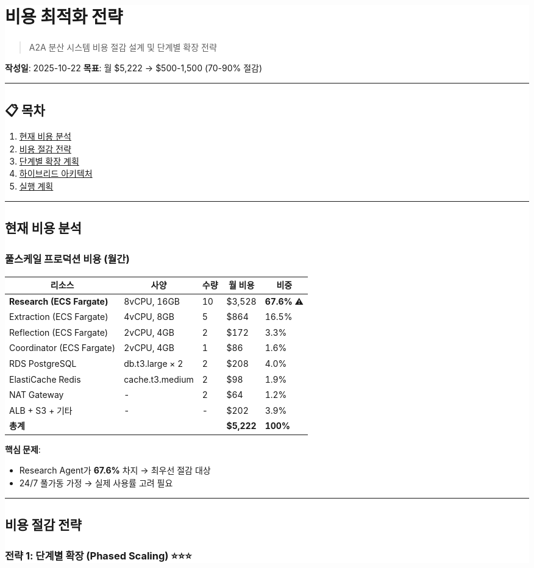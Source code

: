 # 비용 최적화 전략

> A2A 분산 시스템 비용 절감 설계 및 단계별 확장 전략

**작성일**: 2025-10-22
**목표**: 월 $5,222 → $500-1,500 (70-90% 절감)

---

## 📋 목차

1. [현재 비용 분석](#현재-비용-분석)
2. [비용 절감 전략](#비용-절감-전략)
3. [단계별 확장 계획](#단계별-확장-계획)
4. [하이브리드 아키텍처](#하이브리드-아키텍처)
5. [실행 계획](#실행-계획)

---

## 현재 비용 분석

### 풀스케일 프로덕션 비용 (월간)

| 리소스 | 사양 | 수량 | 월 비용 | 비중 |
|--------|------|------|---------|------|
| **Research (ECS Fargate)** | 8vCPU, 16GB | 10 | $3,528 | **67.6%** ⚠️ |
| Extraction (ECS Fargate) | 4vCPU, 8GB | 5 | $864 | 16.5% |
| Reflection (ECS Fargate) | 2vCPU, 4GB | 2 | $172 | 3.3% |
| Coordinator (ECS Fargate) | 2vCPU, 4GB | 1 | $86 | 1.6% |
| RDS PostgreSQL | db.t3.large × 2 | 2 | $208 | 4.0% |
| ElastiCache Redis | cache.t3.medium | 2 | $98 | 1.9% |
| NAT Gateway | - | 2 | $64 | 1.2% |
| ALB + S3 + 기타 | - | - | $202 | 3.9% |
| **총계** | | | **$5,222** | **100%** |

**핵심 문제**:
- Research Agent가 **67.6%** 차지 → 최우선 절감 대상
- 24/7 풀가동 가정 → 실제 사용률 고려 필요

---

## 비용 절감 전략

### 전략 1: 단계별 확장 (Phased Scaling) ⭐⭐⭐
